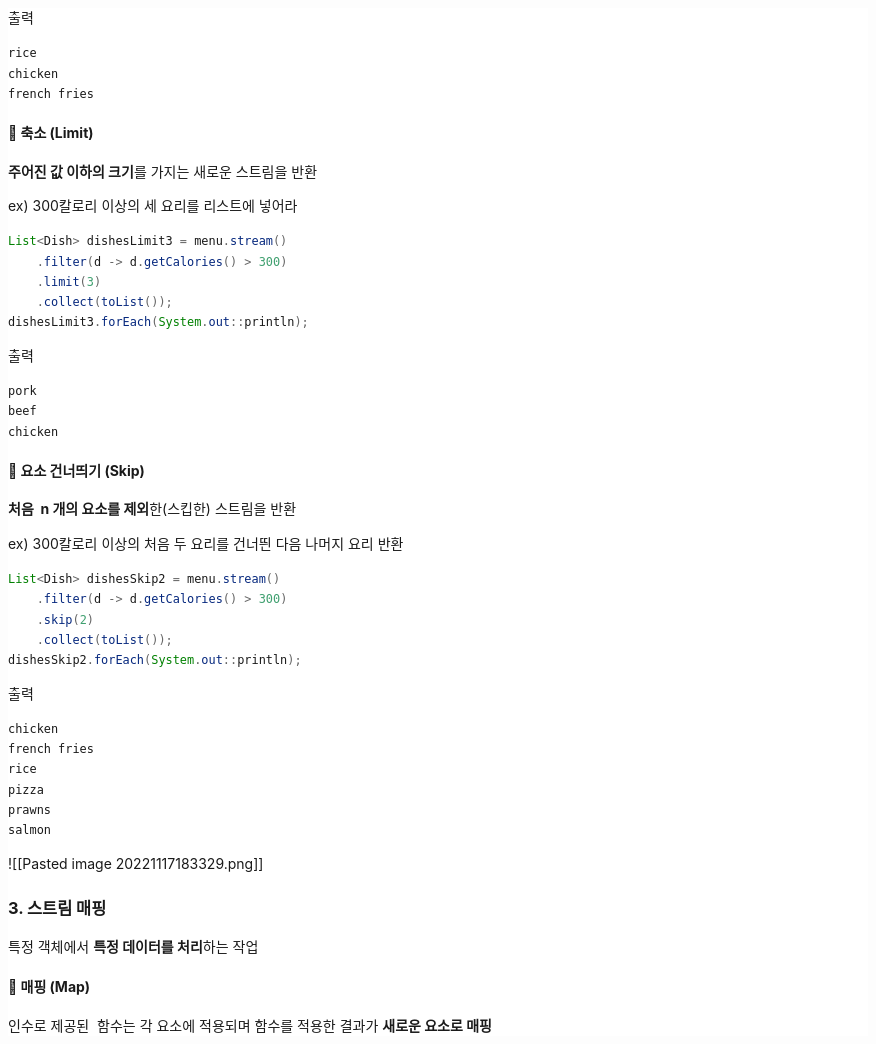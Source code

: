 출력
```
rice
chicken
french fries
```

#### 📌 축소 (Limit)
**주어진 값 이하의 크기**를 가지는 새로운 스트림을 반환

ex) 300칼로리 이상의 세 요리를 리스트에 넣어라
```java
List<Dish> dishesLimit3 = menu.stream()  
    .filter(d -> d.getCalories() > 300)  
    .limit(3)  
    .collect(toList());  
dishesLimit3.forEach(System.out::println);
```

출력
```
pork
beef
chicken
```

#### 📌 요소 건너띄기 (Skip)
**처음  n 개의 요소를 제외**한(스킵한) 스트림을 반환

ex) 300칼로리 이상의 처음 두 요리를 건너띈 다음 나머지 요리 반환
```java
List<Dish> dishesSkip2 = menu.stream()  
    .filter(d -> d.getCalories() > 300)  
    .skip(2)  
    .collect(toList());  
dishesSkip2.forEach(System.out::println);
```

출력
```
chicken
french fries
rice
pizza
prawns
salmon
```

![[Pasted image 20221117183329.png]]

### 3. 스트림 매핑
특정 객체에서 **특정 데이터를 처리**하는 작업

#### 📌 매핑 (Map)
인수로 제공된  함수는 각 요소에 적용되며 함수를 적용한 결과가 **새로운 요소로 매핑**
